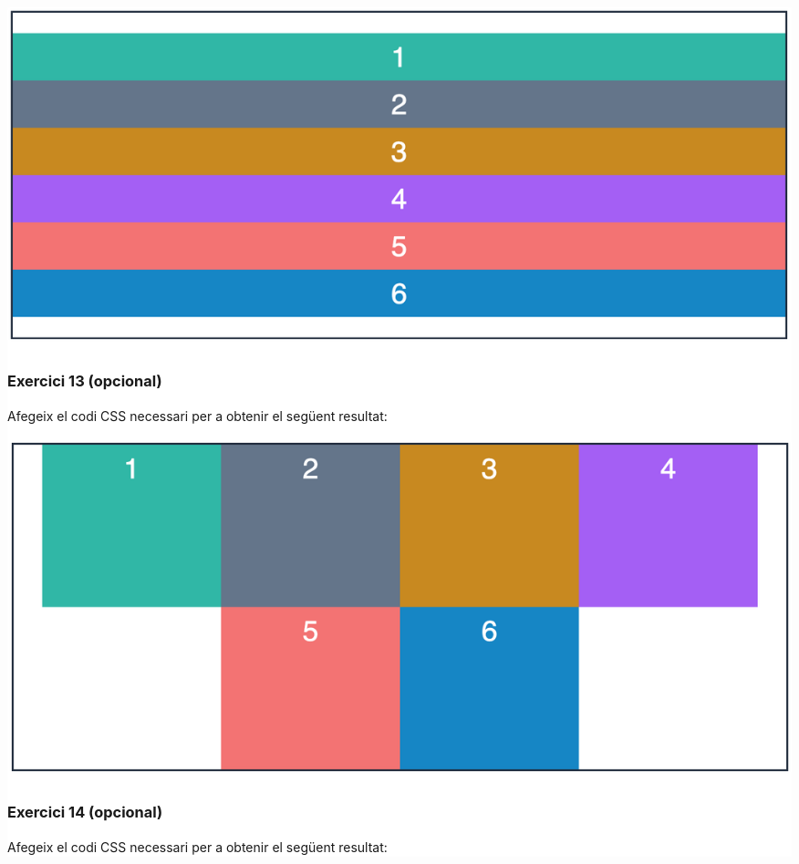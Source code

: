 ![Exercici 12](img/ex-12.png)

### Exercici 13 (opcional)

Afegeix el codi CSS necessari per a obtenir el següent resultat:

![Exercici 13](img/ex-13.png)

### Exercici 14 (opcional)

Afegeix el codi CSS necessari per a obtenir el següent resultat:
